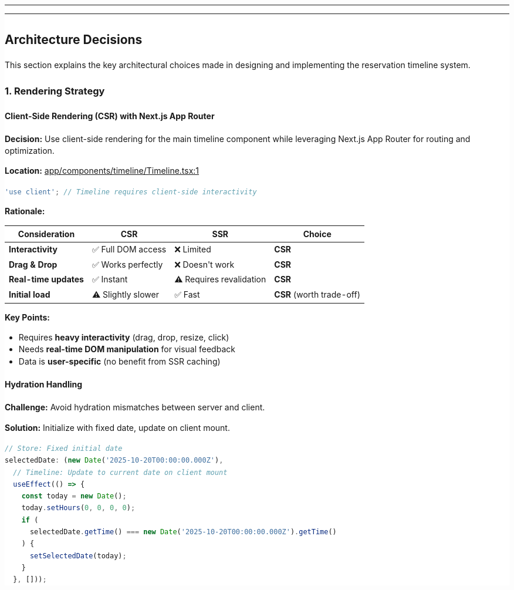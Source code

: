 </div>

---

---

## Architecture Decisions

This section explains the key architectural choices made in designing and implementing the reservation timeline system.

### 1. Rendering Strategy

#### Client-Side Rendering (CSR) with Next.js App Router

**Decision:** Use client-side rendering for the main timeline component while leveraging Next.js App Router for routing and optimization.

**Location:** [app/components/timeline/Timeline.tsx:1](app/components/timeline/Timeline.tsx#L1)

```typescript
'use client'; // Timeline requires client-side interactivity
```

**Rationale:**

<div align="center">

| Consideration         | CSR                | SSR                      | Choice                    |
| --------------------- | ------------------ | ------------------------ | ------------------------- |
| **Interactivity**     | ✅ Full DOM access | ❌ Limited               | **CSR**                   |
| **Drag & Drop**       | ✅ Works perfectly | ❌ Doesn't work          | **CSR**                   |
| **Real-time updates** | ✅ Instant         | ⚠️ Requires revalidation | **CSR**                   |
| **Initial load**      | ⚠️ Slightly slower | ✅ Fast                  | **CSR** (worth trade-off) |

</div>

**Key Points:**

- Requires **heavy interactivity** (drag, drop, resize, click)
- Needs **real-time DOM manipulation** for visual feedback
- Data is **user-specific** (no benefit from SSR caching)

#### Hydration Handling

**Challenge:** Avoid hydration mismatches between server and client.

**Solution:** Initialize with fixed date, update on client mount.

```typescript
// Store: Fixed initial date
selectedDate: (new Date('2025-10-20T00:00:00.000Z'),
  // Timeline: Update to current date on client mount
  useEffect(() => {
    const today = new Date();
    today.setHours(0, 0, 0, 0);
    if (
      selectedDate.getTime() === new Date('2025-10-20T00:00:00.000Z').getTime()
    ) {
      setSelectedDate(today);
    }
  }, []));
```
